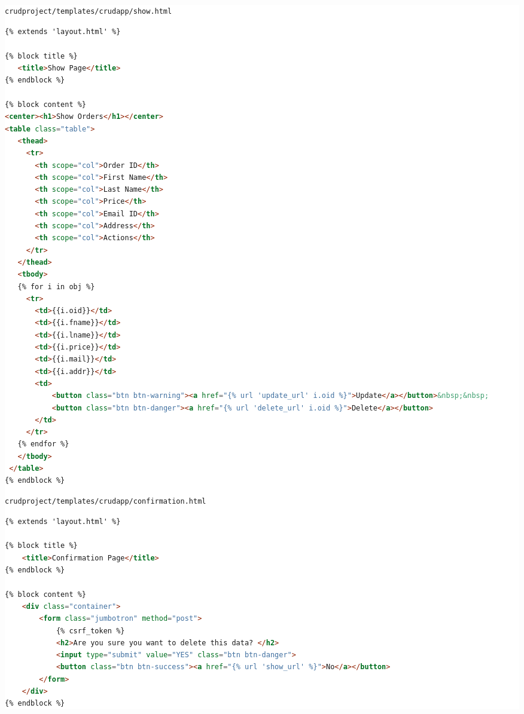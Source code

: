 `crudproject/templates/crudapp/show.html`

 ```html
{% extends 'layout.html' %}

{% block title %}
    <title>Show Page</title>
{% endblock %}

{% block content %}
<center><h1>Show Orders</h1></center>
<table class="table">
    <thead>
      <tr>
        <th scope="col">Order ID</th>
        <th scope="col">First Name</th>
        <th scope="col">Last Name</th>
        <th scope="col">Price</th>
        <th scope="col">Email ID</th>
        <th scope="col">Address</th>
        <th scope="col">Actions</th>
      </tr>
    </thead>
    <tbody>
    {% for i in obj %}
      <tr>
        <td>{{i.oid}}</td>
        <td>{{i.fname}}</td>
        <td>{{i.lname}}</td>
        <td>{{i.price}}</td>
        <td>{{i.mail}}</td>
        <td>{{i.addr}}</td>
        <td>
            <button class="btn btn-warning"><a href="{% url 'update_url' i.oid %}">Update</a></button>&nbsp;&nbsp;
            <button class="btn btn-danger"><a href="{% url 'delete_url' i.oid %}">Delete</a></button>
        </td>
      </tr>
    {% endfor %}
    </tbody>
  </table>
{% endblock %}

 ```

 `crudproject/templates/crudapp/confirmation.html`

```html
{% extends 'layout.html' %}

{% block title %}
    <title>Confirmation Page</title>
{% endblock %}

{% block content %}
    <div class="container">
        <form class="jumbotron" method="post">
            {% csrf_token %}
            <h2>Are you sure you want to delete this data? </h2>
            <input type="submit" value="YES" class="btn btn-danger">
            <button class="btn btn-success"><a href="{% url 'show_url' %}">No</a></button>
        </form>
    </div>
{% endblock %}
```